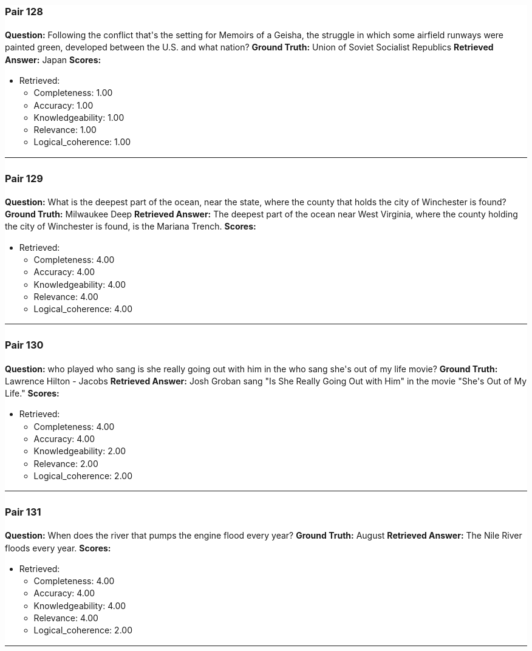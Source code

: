 
### Pair 128
**Question:** Following the conflict that's the setting for Memoirs of a Geisha, the struggle in which some airfield runways were painted green, developed between the U.S. and what nation?
**Ground Truth:** Union of Soviet Socialist Republics
**Retrieved Answer:** Japan
**Scores:**
- Retrieved:
  - Completeness: 1.00
  - Accuracy: 1.00
  - Knowledgeability: 1.00
  - Relevance: 1.00
  - Logical_coherence: 1.00

---

### Pair 129
**Question:** What is the deepest part of the ocean, near the state, where the county that holds the city of Winchester is found?
**Ground Truth:** Milwaukee Deep
**Retrieved Answer:** The deepest part of the ocean near West Virginia, where the county holding the city of Winchester is found, is the Mariana Trench.
**Scores:**
- Retrieved:
  - Completeness: 4.00
  - Accuracy: 4.00
  - Knowledgeability: 4.00
  - Relevance: 4.00
  - Logical_coherence: 4.00

---

### Pair 130
**Question:** who played who sang is she really going out with him in the who sang she's out of my life movie?
**Ground Truth:** Lawrence Hilton - Jacobs
**Retrieved Answer:** Josh Groban sang "Is She Really Going Out with Him" in the movie "She's Out of My Life."
**Scores:**
- Retrieved:
  - Completeness: 4.00
  - Accuracy: 4.00
  - Knowledgeability: 2.00
  - Relevance: 2.00
  - Logical_coherence: 2.00

---

### Pair 131
**Question:** When does the river that pumps the engine flood every year?
**Ground Truth:** August
**Retrieved Answer:** The Nile River floods every year.
**Scores:**
- Retrieved:
  - Completeness: 4.00
  - Accuracy: 4.00
  - Knowledgeability: 4.00
  - Relevance: 4.00
  - Logical_coherence: 2.00

---